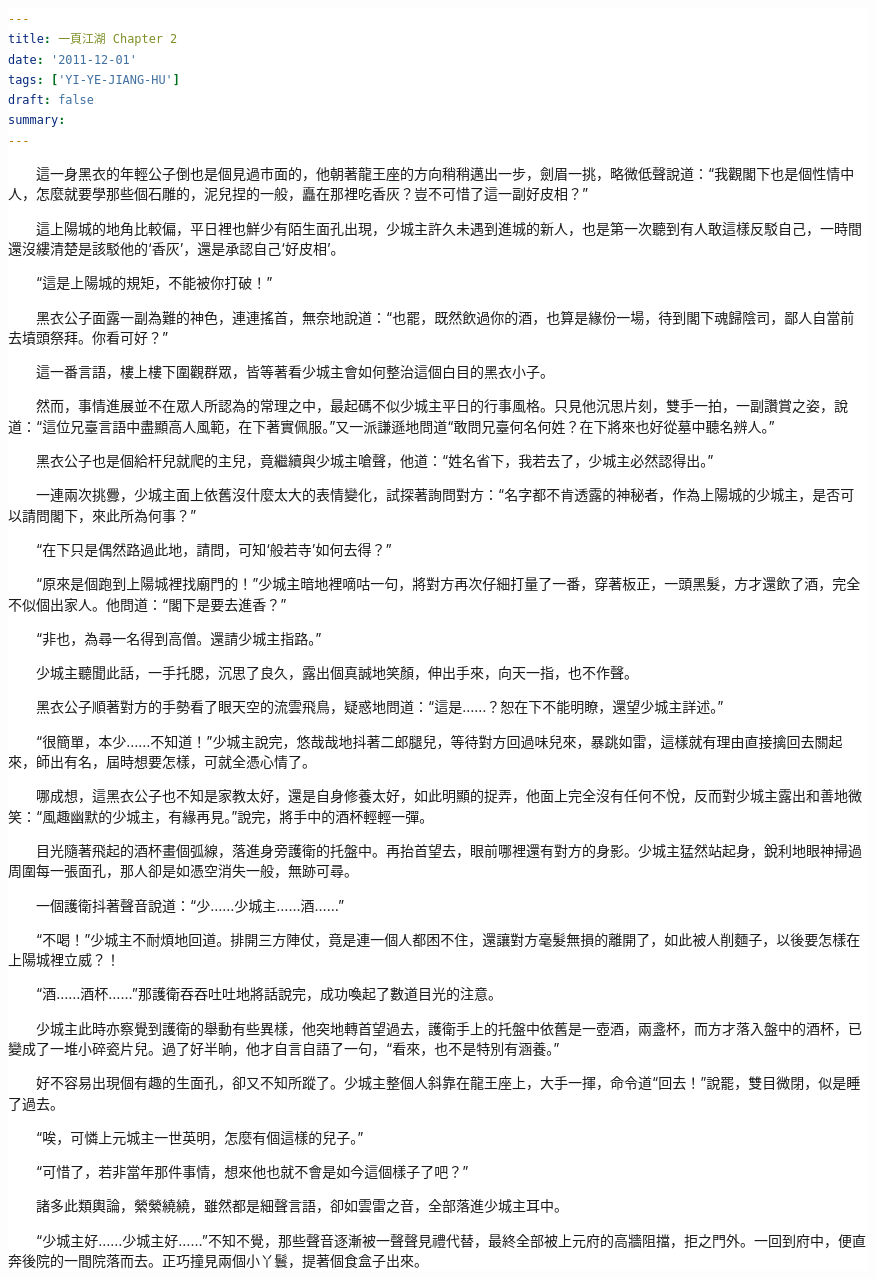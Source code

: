 ```yaml
---
title: 一頁江湖 Chapter 2
date: '2011-12-01'
tags: ['YI-YE-JIANG-HU']
draft: false
summary: 
---
```


　　這一身黑衣的年輕公子倒也是個見過市面的，他朝著龍王座的方向稍稍邁出一步，劍眉一挑，略微低聲說道：“我觀閣下也是個性情中人，怎麼就要學那些個石雕的，泥兒捏的一般，矗在那裡吃香灰？豈不可惜了這一副好皮相？”

　　這上陽城的地角比較偏，平日裡也鮮少有陌生面孔出現，少城主許久未遇到進城的新人，也是第一次聽到有人敢這樣反駁自己，一時間還沒縷清楚是該駁他的‘香灰’，還是承認自己‘好皮相’。

　　“這是上陽城的規矩，不能被你打破！”

　　黑衣公子面露一副為難的神色，連連搖首，無奈地說道：“也罷，既然飲過你的酒，也算是緣份一場，待到閣下魂歸陰司，鄙人自當前去墳頭祭拜。你看可好？”

　　這一番言語，樓上樓下圍觀群眾，皆等著看少城主會如何整治這個白目的黑衣小子。

　　然而，事情進展並不在眾人所認為的常理之中，最起碼不似少城主平日的行事風格。只見他沉思片刻，雙手一拍，一副讚賞之姿，說道：“這位兄臺言語中盡顯高人風範，在下著實佩服。”又一派謙遜地問道“敢問兄臺何名何姓？在下將來也好從墓中聽名辨人。”

　　黑衣公子也是個給杆兒就爬的主兒，竟繼續與少城主嗆聲，他道：“姓名省下，我若去了，少城主必然認得出。”

　　一連兩次挑釁，少城主面上依舊沒什麼太大的表情變化，試探著詢問對方：“名字都不肯透露的神秘者，作為上陽城的少城主，是否可以請問閣下，來此所為何事？”

　　“在下只是偶然路過此地，請問，可知‘般若寺’如何去得？”

　　“原來是個跑到上陽城裡找廟門的！”少城主暗地裡嘀咕一句，將對方再次仔細打量了一番，穿著板正，一頭黑髮，方才還飲了酒，完全不似個出家人。他問道：“閣下是要去進香？”

　　“非也，為尋一名得到高僧。還請少城主指路。”

　　少城主聽聞此話，一手托腮，沉思了良久，露出個真誠地笑顏，伸出手來，向天一指，也不作聲。

　　黑衣公子順著對方的手勢看了眼天空的流雲飛鳥，疑惑地問道：“這是……？恕在下不能明瞭，還望少城主詳述。”

　　“很簡單，本少……不知道！”少城主說完，悠哉哉地抖著二郎腿兒，等待對方回過味兒來，暴跳如雷，這樣就有理由直接擒回去關起來，師出有名，屆時想要怎樣，可就全憑心情了。

　　哪成想，這黑衣公子也不知是家教太好，還是自身修養太好，如此明顯的捉弄，他面上完全沒有任何不悅，反而對少城主露出和善地微笑：“風趣幽默的少城主，有緣再見。”說完，將手中的酒杯輕輕一彈。

　　目光隨著飛起的酒杯畫個弧線，落進身旁護衛的托盤中。再抬首望去，眼前哪裡還有對方的身影。少城主猛然站起身，銳利地眼神掃過周圍每一張面孔，那人卻是如憑空消失一般，無跡可尋。

　　一個護衛抖著聲音說道：“少……少城主……酒……”

　　“不喝！”少城主不耐煩地回道。排開三方陣仗，竟是連一個人都困不住，還讓對方毫髮無損的離開了，如此被人削麵子，以後要怎樣在上陽城裡立威？！

　　“酒……酒杯……”那護衛吞吞吐吐地將話說完，成功喚起了數道目光的注意。

　　少城主此時亦察覺到護衛的舉動有些異樣，他突地轉首望過去，護衛手上的托盤中依舊是一壺酒，兩盞杯，而方才落入盤中的酒杯，已變成了一堆小碎瓷片兒。過了好半晌，他才自言自語了一句，“看來，也不是特別有涵養。”

　　好不容易出現個有趣的生面孔，卻又不知所蹤了。少城主整個人斜靠在龍王座上，大手一揮，命令道“回去！”說罷，雙目微閉，似是睡了過去。

　　“唉，可憐上元城主一世英明，怎麼有個這樣的兒子。”

　　“可惜了，若非當年那件事情，想來他也就不會是如今這個樣子了吧？”

　　諸多此類輿論，縈縈繞繞，雖然都是細聲言語，卻如雲雷之音，全部落進少城主耳中。

　　“少城主好……少城主好……”不知不覺，那些聲音逐漸被一聲聲見禮代替，最終全部被上元府的高牆阻擋，拒之門外。一回到府中，便直奔後院的一間院落而去。正巧撞見兩個小丫鬟，提著個食盒子出來。

